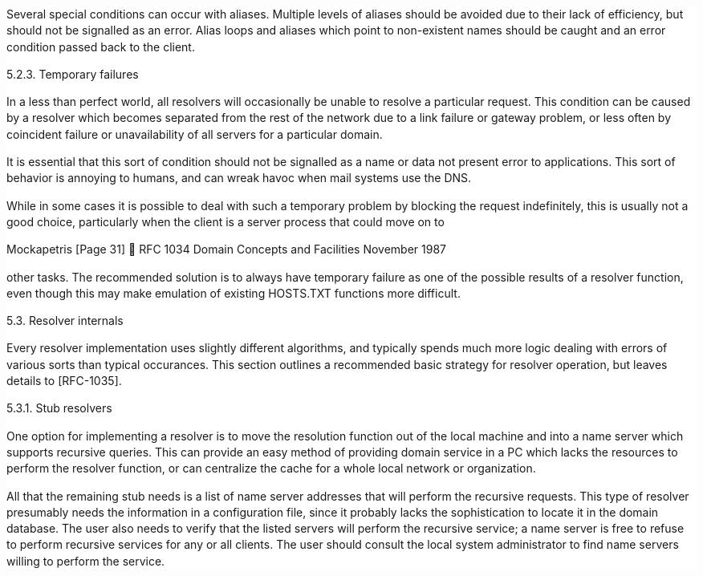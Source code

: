 Several special conditions can occur with aliases.  Multiple levels of
aliases should be avoided due to their lack of efficiency, but should
not be signalled as an error.  Alias loops and aliases which point to
non-existent names should be caught and an error condition passed back
to the client.

5.2.3. Temporary failures

In a less than perfect world, all resolvers will occasionally be unable
to resolve a particular request.  This condition can be caused by a
resolver which becomes separated from the rest of the network due to a
link failure or gateway problem, or less often by coincident failure or
unavailability of all servers for a particular domain.

It is essential that this sort of condition should not be signalled as a
name or data not present error to applications.  This sort of behavior
is annoying to humans, and can wreak havoc when mail systems use the
DNS.

While in some cases it is possible to deal with such a temporary problem
by blocking the request indefinitely, this is usually not a good choice,
particularly when the client is a server process that could move on to



Mockapetris                                                    [Page 31]

RFC 1034             Domain Concepts and Facilities        November 1987


other tasks.  The recommended solution is to always have temporary
failure as one of the possible results of a resolver function, even
though this may make emulation of existing HOSTS.TXT functions more
difficult.

5.3. Resolver internals

Every resolver implementation uses slightly different algorithms, and
typically spends much more logic dealing with errors of various sorts
than typical occurances.  This section outlines a recommended basic
strategy for resolver operation, but leaves details to [RFC-1035].

5.3.1. Stub resolvers

One option for implementing a resolver is to move the resolution
function out of the local machine and into a name server which supports
recursive queries.  This can provide an easy method of providing domain
service in a PC which lacks the resources to perform the resolver
function, or can centralize the cache for a whole local network or
organization.

All that the remaining stub needs is a list of name server addresses
that will perform the recursive requests.  This type of resolver
presumably needs the information in a configuration file, since it
probably lacks the sophistication to locate it in the domain database.
The user also needs to verify that the listed servers will perform the
recursive service; a name server is free to refuse to perform recursive
services for any or all clients.  The user should consult the local
system administrator to find name servers willing to perform the
service.
